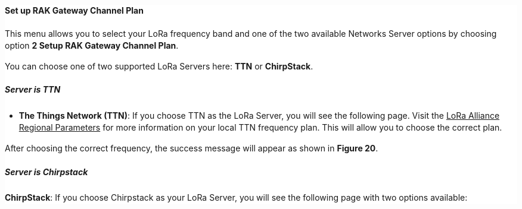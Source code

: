 <rk-img
  src="/assets/images/wislink-lora/rak5146/quickstart/16.png"
  width="40%"
  caption="Successful Password Change"
/>


#### Set up RAK Gateway Channel Plan

This menu allows you to select your LoRa frequency band and one of the two available Networks Server options by choosing option **2 Setup RAK Gateway Channel Plan**.

<rk-img
  src="/assets/images/wislink-lora/rak5146/quickstart/17.png"
  width="50%"
  caption="Choosing Setup RAK Gateway LoRa concentrator"
/>

You can choose one of two supported LoRa Servers here: **TTN** or **ChirpStack**.

##### Server is TTN

<rk-img
  src="/assets/images/wislink-lora/rak5146/quickstart/18.png"
  width="40%"
  caption="Server Is TTN"
/>

- **The Things Network (TTN)**: If you choose TTN as the LoRa Server, you will see the following page. Visit the <a href="https://lora-alliance.org/wp-content/uploads/2021/05/RP002-1.0.3-FINAL-1.pdf" target="_blank">LoRa Alliance Regional Parameters</a> for more information on your local TTN frequency plan. This will allow you to choose the correct plan.

<rk-img
  src="/assets/images/wislink-lora/rak5146/quickstart/19.png"
  width="40%"
  caption="Selecting the TTN Channel Plan"
/>

After choosing the correct frequency, the success message will appear as shown in **Figure 20**.

<rk-img
  src="/assets/images/wislink-lora/rak5146/quickstart/20.png"
  width="40%"
  caption="Successfully Changed the Frequency"
/>

##### Server is Chirpstack


<rk-img
  src="/assets/images/wislink-lora/rak5146/quickstart/21.png"
  width="40%"
  caption="Server Is Chirpstack"
/>

**ChirpStack**: If you choose Chirpstack as your LoRa Server, you will see the following page with two options available:
